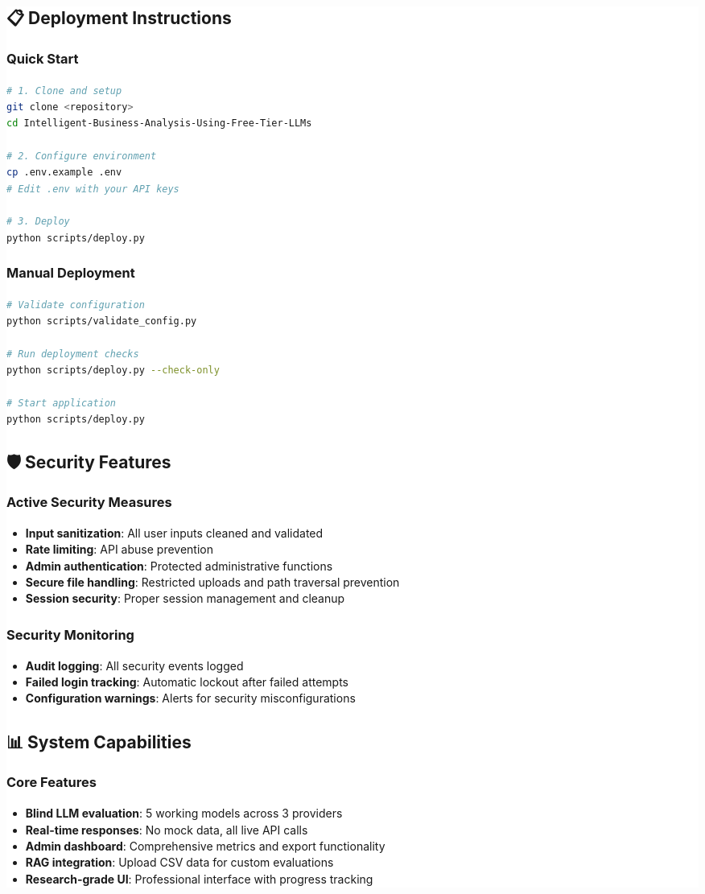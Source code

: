 ## 📋 Deployment Instructions

### Quick Start
```bash
# 1. Clone and setup
git clone <repository>
cd Intelligent-Business-Analysis-Using-Free-Tier-LLMs

# 2. Configure environment
cp .env.example .env
# Edit .env with your API keys

# 3. Deploy
python scripts/deploy.py
```

### Manual Deployment
```bash
# Validate configuration
python scripts/validate_config.py

# Run deployment checks
python scripts/deploy.py --check-only

# Start application
python scripts/deploy.py
```

## 🛡️ Security Features

### Active Security Measures
- **Input sanitization**: All user inputs cleaned and validated
- **Rate limiting**: API abuse prevention
- **Admin authentication**: Protected administrative functions
- **Secure file handling**: Restricted uploads and path traversal prevention
- **Session security**: Proper session management and cleanup

### Security Monitoring
- **Audit logging**: All security events logged
- **Failed login tracking**: Automatic lockout after failed attempts
- **Configuration warnings**: Alerts for security misconfigurations

## 📊 System Capabilities

### Core Features
- **Blind LLM evaluation**: 5 working models across 3 providers
- **Real-time responses**: No mock data, all live API calls
- **Admin dashboard**: Comprehensive metrics and export functionality
- **RAG integration**: Upload CSV data for custom evaluations
- **Research-grade UI**: Professional interface with progress tracking
